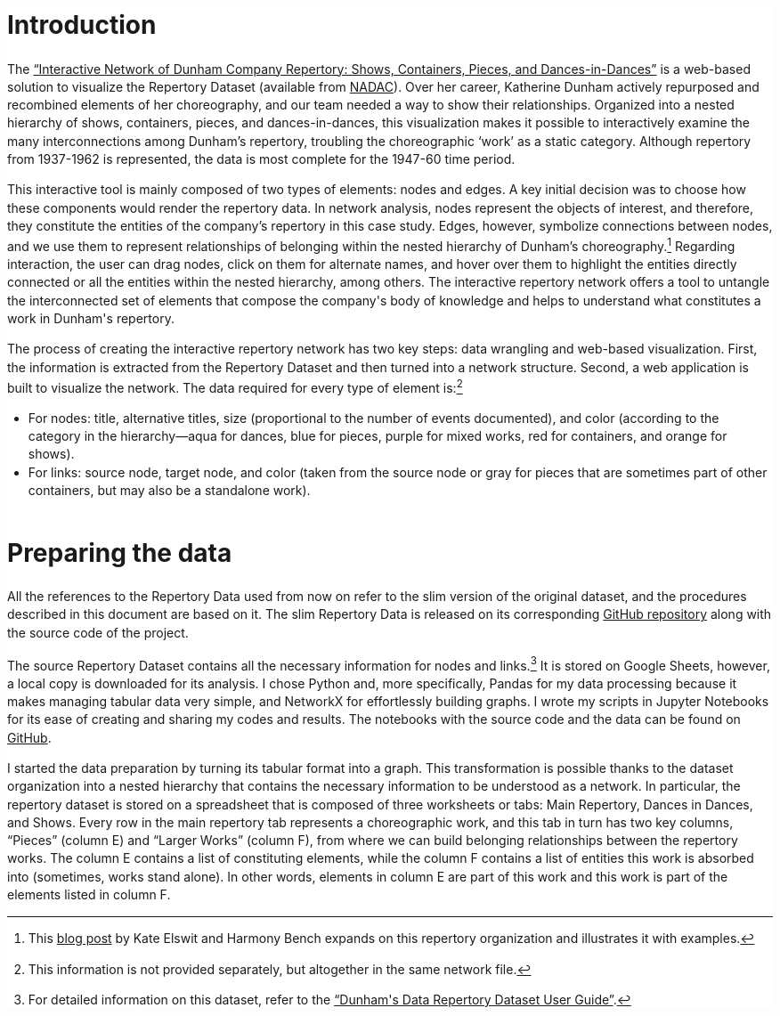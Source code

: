 # Introduction
The [“Interactive Network of Dunham Company Repertory: Shows, Containers, Pieces, and Dances-in-Dances”](https://visualizations.dunhamsdata.org/repertory) is a web-based solution to visualize the Repertory Dataset (available from [NADAC](https://doi.org/10.3886/ICPSR38545)). Over her career, Katherine Dunham actively repurposed and recombined elements of her choreography, and our team needed a way to show their relationships. Organized into a nested hierarchy of shows, containers, pieces, and dances-in-dances, this visualization makes it possible to interactively examine the many interconnections among Dunham’s repertory, troubling the choreographic ‘work’ as a static category. Although repertory from 1937-1962 is represented, the data is most complete for the 1947-60 time period.

This interactive tool is mainly composed of two types of elements: nodes and edges. A key initial decision was to choose how these components would render the repertory data. In network analysis, nodes represent the objects of interest, and therefore, they constitute the entities of the company’s repertory in this case study. Edges, however, symbolize connections between nodes, and we use them to represent relationships of belonging within the nested hierarchy of Dunham’s choreography.[^choreography] Regarding interaction, the user can drag nodes, click on them for alternate names, and hover over them to highlight the entities directly connected or all the entities within the nested hierarchy, among others. The interactive repertory network offers a tool to untangle the interconnected set of elements that compose the company's body of knowledge and helps to understand what constitutes a work in Dunham's repertory.

[^choreography]: This [blog post](https://dunhamsdata.org/blog/ach2021) by Kate Elswit and Harmony Bench expands on this repertory organization and illustrates it with examples.

The process of creating the interactive repertory network has two key steps: data wrangling and web-based visualization. First, the information is extracted from the Repertory Dataset and then turned into a network structure. Second, a web application is built to visualize the network. The data required for every type of element is:[^element]
- For nodes: title, alternative titles, size (proportional to the number of events documented), and color (according to the category in the hierarchy—aqua for dances, blue for pieces, purple for mixed works, red for containers, and orange for shows).
- For links: source node, target node, and color (taken from the source node or gray for pieces that are sometimes part of other containers, but may also be a standalone work).

[^element]: This information is not provided separately, but altogether in the same network file.

# Preparing the data
All the references to the Repertory Data used from now on refer to the slim version of the original dataset, and the procedures described in this document are based on it. The slim Repertory Data is released on its corresponding [GitHub repository](https://github.com/DunhamsData/RepertoryNetwork) along with the source code of the project.

The source Repertory Dataset contains all the necessary information for nodes and links.[^links] It is stored on Google Sheets, however, a local copy is downloaded for its analysis. I chose Python and, more specifically, Pandas for my data processing because it makes managing tabular data very simple, and NetworkX for effortlessly building graphs. I wrote my scripts in Jupyter Notebooks for its ease of creating and sharing my codes and results. The notebooks with the source code and the data can be found on [GitHub](https://github.com/DunhamsData/RepertoryNetwork).

[^links]: For detailed information on this dataset, refer to the [“Dunham's Data Repertory Dataset User Guide”](https://www.dunhamsdata.org/sites/default/files/2023-04/38545-0001-DunhamsDataRepertoryUserGuide.pdf).

I started the data preparation by turning its tabular format into a graph. This transformation is possible thanks to the dataset organization into a nested hierarchy that contains the necessary information to be understood as a network. In particular, the repertory dataset is stored on a spreadsheet that is composed of three worksheets or tabs: Main Repertory, Dances in Dances, and Shows. Every row in the main repertory tab represents a choreographic work, and this tab in turn has two key columns, “Pieces” (column E) and “Larger Works” (column F), from where we can build belonging relationships between the repertory works. The column E contains a list of constituting elements, while the column F contains a list of entities this work is absorbed into (sometimes, works stand alone). In other words, elements in column E are part of this work and this work is part of the elements listed in column F.


[^side]: I left out of this document all the issues related to node size.
[^F3]: “n/a” indicates that Veracruzana not always is part of a larger work, but can also stand alone.
[^algorithm]: The data is consistent, that is, Americana has in turn Veracruzana listed under its column “Pieces”, among others (E2).
[^computer]: This guide assumes you already meet the prerequisites.
[^gunicorn]: Gunicorn, aka "Green Unicorn", is a Python Web Server Gateway Interface HTTP server for UNIX.
[^procfile]: Procfile is a file that specifies the commands that are executed by a Heroku app on startup.
